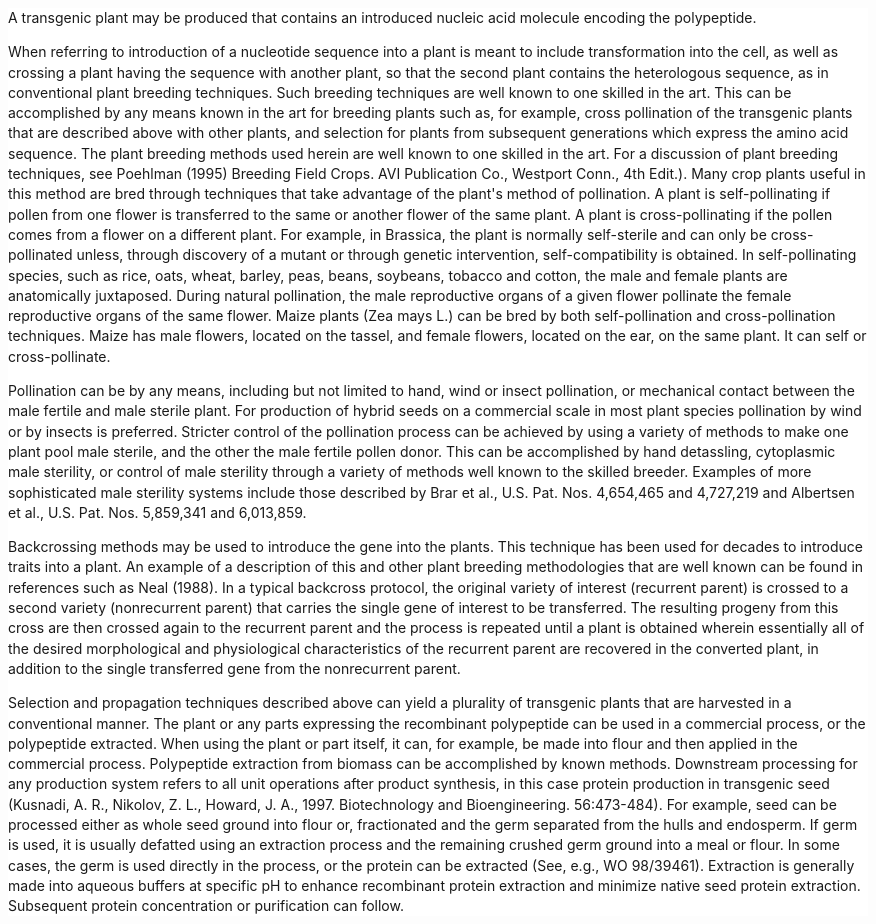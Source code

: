 A transgenic plant may be produced that contains an introduced nucleic acid molecule encoding the polypeptide.

When referring to introduction of a nucleotide sequence into a plant is meant to include transformation into the cell, as well as crossing a plant having the sequence with another plant, so that the second plant contains the heterologous sequence, as in conventional plant breeding techniques. Such breeding techniques are well known to one skilled in the art. This can be accomplished by any means known in the art for breeding plants such as, for example, cross pollination of the transgenic plants that are described above with other plants, and selection for plants from subsequent generations which express the amino acid sequence. The plant breeding methods used herein are well known to one skilled in the art. For a discussion of plant breeding techniques, see Poehlman (1995) Breeding Field Crops. AVI Publication Co., Westport Conn., 4th Edit.). Many crop plants useful in this method are bred through techniques that take advantage of the plant's method of pollination. A plant is self-pollinating if pollen from one flower is transferred to the same or another flower of the same plant. A plant is cross-pollinating if the pollen comes from a flower on a different plant. For example, in Brassica, the plant is normally self-sterile and can only be cross-pollinated unless, through discovery of a mutant or through genetic intervention, self-compatibility is obtained. In self-pollinating species, such as rice, oats, wheat, barley, peas, beans, soybeans, tobacco and cotton, the male and female plants are anatomically juxtaposed. During natural pollination, the male reproductive organs of a given flower pollinate the female reproductive organs of the same flower. Maize plants (Zea mays L.) can be bred by both self-pollination and cross-pollination techniques. Maize has male flowers, located on the tassel, and female flowers, located on the ear, on the same plant. It can self or cross-pollinate.

Pollination can be by any means, including but not limited to hand, wind or insect pollination, or mechanical contact between the male fertile and male sterile plant. For production of hybrid seeds on a commercial scale in most plant species pollination by wind or by insects is preferred. Stricter control of the pollination process can be achieved by using a variety of methods to make one plant pool male sterile, and the other the male fertile pollen donor. This can be accomplished by hand detassling, cytoplasmic male sterility, or control of male sterility through a variety of methods well known to the skilled breeder. Examples of more sophisticated male sterility systems include those described by Brar et al., U.S. Pat. Nos. 4,654,465 and 4,727,219 and Albertsen et al., U.S. Pat. Nos. 5,859,341 and 6,013,859.

Backcrossing methods may be used to introduce the gene into the plants. This technique has been used for decades to introduce traits into a plant. An example of a description of this and other plant breeding methodologies that are well known can be found in references such as Neal (1988). In a typical backcross protocol, the original variety of interest (recurrent parent) is crossed to a second variety (nonrecurrent parent) that carries the single gene of interest to be transferred. The resulting progeny from this cross are then crossed again to the recurrent parent and the process is repeated until a plant is obtained wherein essentially all of the desired morphological and physiological characteristics of the recurrent parent are recovered in the converted plant, in addition to the single transferred gene from the nonrecurrent parent.

Selection and propagation techniques described above can yield a plurality of transgenic plants that are harvested in a conventional manner. The plant or any parts expressing the recombinant polypeptide can be used in a commercial process, or the polypeptide extracted. When using the plant or part itself, it can, for example, be made into flour and then applied in the commercial process. Polypeptide extraction from biomass can be accomplished by known methods. Downstream processing for any production system refers to all unit operations after product synthesis, in this case protein production in transgenic seed (Kusnadi, A. R., Nikolov, Z. L., Howard, J. A., 1997. Biotechnology and Bioengineering. 56:473-484). For example, seed can be processed either as whole seed ground into flour or, fractionated and the germ separated from the hulls and endosperm. If germ is used, it is usually defatted using an extraction process and the remaining crushed germ ground into a meal or flour. In some cases, the germ is used directly in the process, or the protein can be extracted (See, e.g., WO 98/39461). Extraction is generally made into aqueous buffers at specific pH to enhance recombinant protein extraction and minimize native seed protein extraction. Subsequent protein concentration or purification can follow.
